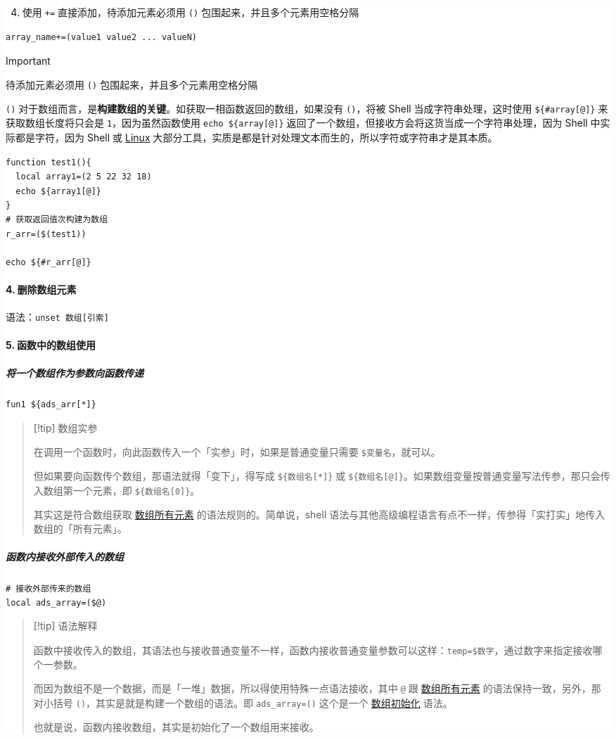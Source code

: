 4. 使用 `+=` 直接添加，待添加元素必须用 `()` 包围起来，并且多个元素用空格分隔
```shell
array_name+=(value1 value2 ... valueN)
```
> [!important] 
> 
> 待添加元素必须用 `()` 包围起来，并且多个元素用空格分隔
> 
>
> `()` 对于数组而言，是**构建数组的关键**。如获取一相函数返回的数组，如果没有 `()`，将被 Shell 当成字符串处理，这时使用 `${#array[@]}` 来获取数组长度将只会是 `1`，因为虽然函数使用 `echo ${array[@]}` 返回了一个数组，但接收方会将这货当成一个字符串处理，因为 Shell 中实际都是字符，因为 Shell 或 [Linux](Linux_Note.md) 大部分工具，实质是都是针对处理文本而生的，所以字符或字符串才是其本质。
> 
> ```shell
> function test1(){
> 	local array1=(2 5 22 32 18)
> 	echo ${array1[@]}
> }
> # 获取返回值次构建为数组
> r_arr=($(test1))
>
> echo ${#r_arr[@]}
> ```
> 

#### 4. 删除数组元素

语法：`unset 数组[引索]`

#### 5. 函数中的数组使用

##### 将一个数组作为参数向函数传递

```shell
fun1 ${ads_arr[*]}
```

> [!tip] 数组实参
> 
> 在调用一个函数时，向此函数传入一个「实参」时，如果是普通变量只需要 `$变量名`，就可以。
> 
> 但如果要向函数传个数组，那语法就得「变下」，得写成 `${数组名[*]}` 或 `${数组名[@]}`。如果数组变量按普通变量写法传参，那只会传入数组第一个元素，即 `${数组名[0]}`。
> 
> 其实这是符合数组获取 [数组所有元素](#数组所有元素) 的语法规则的。简单说，shell 语法与其他高级编程语言有点不一样，传参得「实打实」地传入数组的「所有元素」。

##### 函数内接收外部传入的数组

```shell
# 接收外部传来的数组
local ads_array=($@)
```

> [!tip] 语法解释
> 
> 函数中接收传入的数组，其语法也与接收普通变量不一样，函数内接收普通变量参数可以这样：`temp=$数字`，通过数字来指定接收哪个一参数。
> 
> 而因为数组不是一个数据，而是「一堆」数据，所以得使用特殊一点语法接收，其中 `@` 跟 [数组所有元素](#数组所有元素) 的语法保持一致，另外，那对小括号 `()`，其实是就是构建一个数组的语法。即 `ads_array=()` 这个是一个 [数组初始化](#数组初始化) 语法。
> 
> 也就是说，函数内接收数组，其实是初始化了一个数组用来接收。
> 
